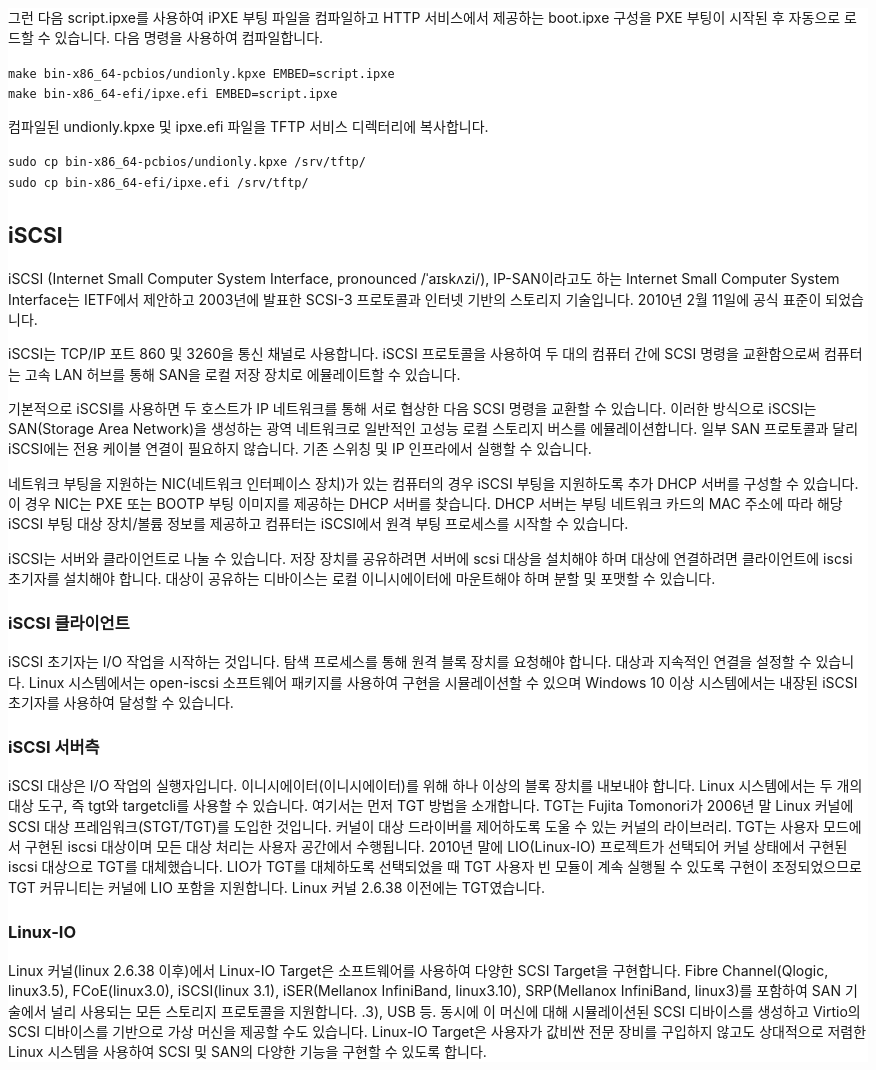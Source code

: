 그런 다음 script.ipxe를 사용하여 iPXE 부팅 파일을 컴파일하고 HTTP 서비스에서 제공하는 boot.ipxe 구성을 PXE 부팅이 시작된 후 자동으로 로드할 수 있습니다. 다음 명령을 사용하여 컴파일합니다.

```
make bin-x86_64-pcbios/undionly.kpxe EMBED=script.ipxe
make bin-x86_64-efi/ipxe.efi EMBED=script.ipxe
```

컴파일된 undionly.kpxe 및 ipxe.efi 파일을 TFTP 서비스 디렉터리에 복사합니다.

```
sudo cp bin-x86_64-pcbios/undionly.kpxe /srv/tftp/
sudo cp bin-x86_64-efi/ipxe.efi /srv/tftp/
```

## iSCSI

iSCSI (Internet Small Computer System Interface, pronounced /ˈаɪskʌzi/), IP-SAN이라고도 하는 Internet Small Computer System Interface는 IETF에서 제안하고 2003년에 발표한 SCSI-3 프로토콜과 인터넷 기반의 스토리지 기술입니다. 2010년 2월 11일에 공식 표준이 되었습니다.

iSCSI는 TCP/IP 포트 860 및 3260을 통신 채널로 사용합니다. iSCSI 프로토콜을 사용하여 두 대의 컴퓨터 간에 SCSI 명령을 교환함으로써 컴퓨터는 고속 LAN 허브를 통해 SAN을 로컬 저장 장치로 에뮬레이트할 수 있습니다.

기본적으로 iSCSI를 사용하면 두 호스트가 IP 네트워크를 통해 서로 협상한 다음 SCSI 명령을 교환할 수 있습니다. 이러한 방식으로 iSCSI는 SAN(Storage Area Network)을 생성하는 광역 네트워크로 일반적인 고성능 로컬 스토리지 버스를 에뮬레이션합니다. 일부 SAN 프로토콜과 달리 iSCSI에는 전용 케이블 연결이 필요하지 않습니다. 기존 스위칭 및 IP 인프라에서 실행할 수 있습니다.

네트워크 부팅을 지원하는 NIC(네트워크 인터페이스 장치)가 있는 컴퓨터의 경우 iSCSI 부팅을 지원하도록 추가 DHCP 서버를 구성할 수 있습니다. 이 경우 NIC는 PXE 또는 BOOTP 부팅 이미지를 제공하는 DHCP 서버를 찾습니다. DHCP 서버는 부팅 네트워크 카드의 MAC 주소에 따라 해당 iSCSI 부팅 대상 장치/볼륨 정보를 제공하고 컴퓨터는 iSCSI에서 원격 부팅 프로세스를 시작할 수 있습니다.

iSCSI는 서버와 클라이언트로 나눌 수 있습니다. 저장 장치를 공유하려면 서버에 scsi 대상을 설치해야 하며 대상에 연결하려면 클라이언트에 iscsi 초기자를 설치해야 합니다. 대상이 공유하는 디바이스는 로컬 이니시에이터에 마운트해야 하며 분할 및 포맷할 수 있습니다.

### iSCSI 클라이언트

iSCSI 초기자는 I/O 작업을 시작하는 것입니다. 탐색 프로세스를 통해 원격 블록 장치를 요청해야 합니다. 대상과 지속적인 연결을 설정할 수 있습니다. Linux 시스템에서는 open-iscsi 소프트웨어 패키지를 사용하여 구현을 시뮬레이션할 수 있으며 Windows 10 이상 시스템에서는 내장된 iSCSI 초기자를 사용하여 달성할 수 있습니다.

### iSCSI 서버측

iSCSI 대상은 I/O 작업의 실행자입니다. 이니시에이터(이니시에이터)를 위해 하나 이상의 블록 장치를 내보내야 합니다. Linux 시스템에서는 두 개의 대상 도구, 즉 tgt와 targetcli를 사용할 수 있습니다. 여기서는 먼저 TGT 방법을 소개합니다. TGT는 Fujita Tomonori가 2006년 말 Linux 커널에 SCSI 대상 프레임워크(STGT/TGT)를 도입한 것입니다. 커널이 대상 드라이버를 제어하도록 도울 수 있는 커널의 라이브러리. TGT는 사용자 모드에서 구현된 iscsi 대상이며 모든 대상 처리는 사용자 공간에서 수행됩니다. 2010년 말에 LIO(Linux-IO) 프로젝트가 선택되어 커널 상태에서 구현된 iscsi 대상으로 TGT를 대체했습니다. LIO가 TGT를 대체하도록 선택되었을 때 TGT 사용자 빈 모듈이 계속 실행될 수 있도록 구현이 조정되었으므로 TGT 커뮤니티는 커널에 LIO 포함을 지원합니다. Linux 커널 2.6.38 이전에는 TGT였습니다.

### Linux-IO

Linux 커널(linux 2.6.38 이후)에서 Linux-IO Target은 소프트웨어를 사용하여 다양한 SCSI Target을 구현합니다. Fibre Channel(Qlogic, linux3.5), FCoE(linux3.0), iSCSI(linux 3.1), iSER(Mellanox InfiniBand, linux3.10), SRP(Mellanox InfiniBand, linux3)를 포함하여 SAN 기술에서 널리 사용되는 모든 스토리지 프로토콜을 지원합니다. .3), USB 등. 동시에 이 머신에 대해 시뮬레이션된 SCSI 디바이스를 생성하고 Virtio의 SCSI 디바이스를 기반으로 가상 머신을 제공할 수도 있습니다. Linux-IO Target은 사용자가 값비싼 전문 장비를 구입하지 않고도 상대적으로 저렴한 Linux 시스템을 사용하여 SCSI 및 SAN의 다양한 기능을 구현할 수 있도록 합니다.
